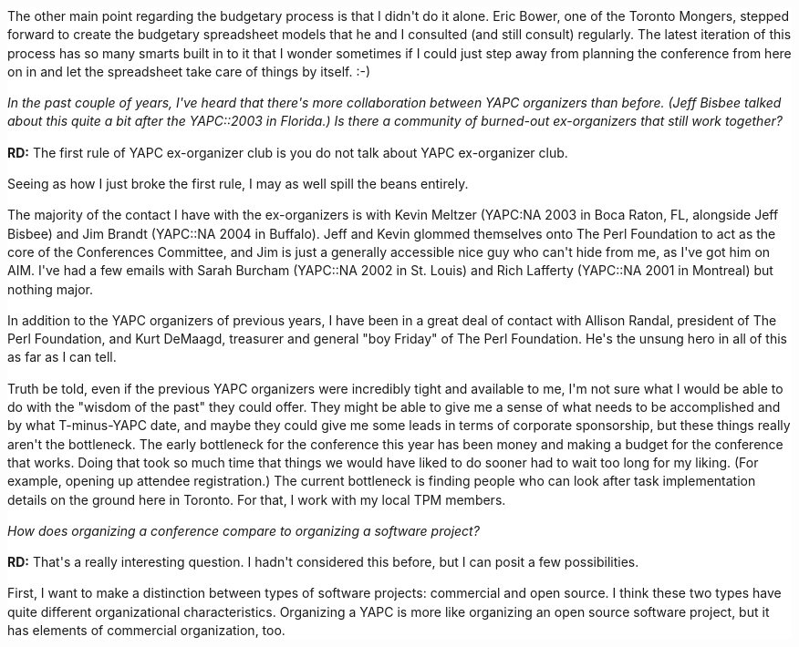 The other main point regarding the budgetary process is that I didn't do
it alone. Eric Bower, one of the Toronto Mongers, stepped forward to
create the budgetary spreadsheet models that he and I consulted (and
still consult) regularly. The latest iteration of this process has so
many smarts built in to it that I wonder sometimes if I could just step
away from planning the conference from here on in and let the
spreadsheet take care of things by itself. :-)

*In the past couple of years, I've heard that there's more collaboration
between YAPC organizers than before. (Jeff Bisbee talked about this
quite a bit after the YAPC::2003 in Florida.) Is there a community of
burned-out ex-organizers that still work together?*

**RD:** The first rule of YAPC ex-organizer club is you do not talk
about YAPC ex-organizer club.

Seeing as how I just broke the first rule, I may as well spill the beans
entirely.

The majority of the contact I have with the ex-organizers is with Kevin
Meltzer (YAPC:NA 2003 in Boca Raton, FL, alongside Jeff Bisbee) and Jim
Brandt (YAPC::NA 2004 in Buffalo). Jeff and Kevin glommed themselves
onto The Perl Foundation to act as the core of the Conferences
Committee, and Jim is just a generally accessible nice guy who can't
hide from me, as I've got him on AIM. I've had a few emails with Sarah
Burcham (YAPC::NA 2002 in St. Louis) and Rich Lafferty (YAPC::NA 2001 in
Montreal) but nothing major.

In addition to the YAPC organizers of previous years, I have been in a
great deal of contact with Allison Randal, president of The Perl
Foundation, and Kurt DeMaagd, treasurer and general "boy Friday" of The
Perl Foundation. He's the unsung hero in all of this as far as I can
tell.

Truth be told, even if the previous YAPC organizers were incredibly
tight and available to me, I'm not sure what I would be able to do with
the "wisdom of the past" they could offer. They might be able to give me
a sense of what needs to be accomplished and by what T-minus-YAPC date,
and maybe they could give me some leads in terms of corporate
sponsorship, but these things really aren't the bottleneck. The early
bottleneck for the conference this year has been money and making a
budget for the conference that works. Doing that took so much time that
things we would have liked to do sooner had to wait too long for my
liking. (For example, opening up attendee registration.) The current
bottleneck is finding people who can look after task implementation
details on the ground here in Toronto. For that, I work with my local
TPM members.

*How does organizing a conference compare to organizing a software
project?*

**RD:** That's a really interesting question. I hadn't considered this
before, but I can posit a few possibilities.

First, I want to make a distinction between types of software projects:
commercial and open source. I think these two types have quite different
organizational characteristics. Organizing a YAPC is more like
organizing an open source software project, but it has elements of
commercial organization, too.
